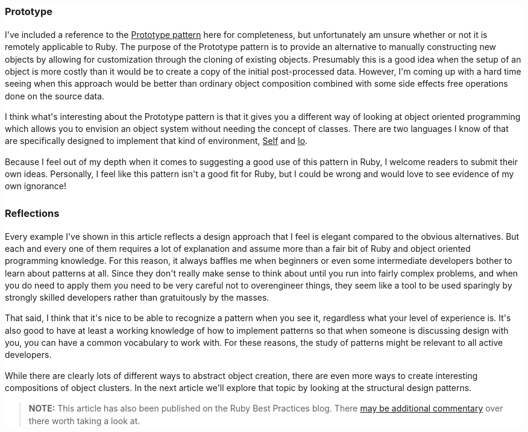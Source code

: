 ### Prototype 

I've included a reference to the [Prototype pattern](http://en.wikipedia.org/wiki/Prototype_pattern) here for completeness, but unfortunately am unsure whether or not it is remotely applicable to Ruby. The purpose of the Prototype pattern is to provide an alternative to manually constructing new objects by allowing for customization through the cloning of existing objects. Presumably this is a good idea when the setup of an object is more costly than it would be to create a copy of the initial post-processed data. However, I'm coming up with a hard time seeing when this approach would be better than ordinary object composition combined with some side effects free operations done on the source data.

I think what's interesting about the Prototype pattern is that it gives you a different way of looking at object oriented programming which allows you to envision an object system without needing the concept of classes. There are two languages I know of that are specifically designed to implement that kind of environment, [Self](http://en.wikipedia.org/wiki/Self_%28programming_language%29) and [Io](http://en.wikipedia.org/wiki/Io_%28programming_language%29).

Because I feel out of my depth when it comes to suggesting a good use of this pattern in Ruby, I welcome readers to submit their own ideas. Personally, I feel like this pattern isn't a good fit for Ruby, but I could be wrong and would love to see evidence of my own ignorance!

### Reflections

Every example I've shown in this article reflects a design approach that I feel is elegant compared to the obvious alternatives. But each and every one of them requires a lot of explanation and assume more than a fair bit of Ruby and object oriented programming knowledge. For this reason, it always baffles me when beginners or even some intermediate developers bother to learn about patterns at all. Since they don't really make sense to think about until you run into fairly complex problems, and when you do need to apply them you need to be very careful not to overengineer things, they seem like a tool to be used sparingly by strongly skilled developers rather than gratuitously by the masses.

That said, I think that it's nice to be able to recognize a pattern when you see it, regardless what your level of experience is. It's also good to have at least a working knowledge of how to implement patterns so that when someone is discussing design with you, you can have a common vocabulary to work with. For these reasons, the study of patterns might be relevant to all active developers.

While there are clearly lots of different ways to abstract object creation, there are even more ways to create interesting compositions of object clusters. In the next article we'll explore that topic by looking at the structural design patterns.
  
> **NOTE:** This article has also been published on the Ruby Best Practices blog. There [may be additional commentary](http://blog.rubybestpractices.com/posts/gregory/059-issue-25-creational-design-patterns.html#disqus_thread) 
over there worth taking a look at.
